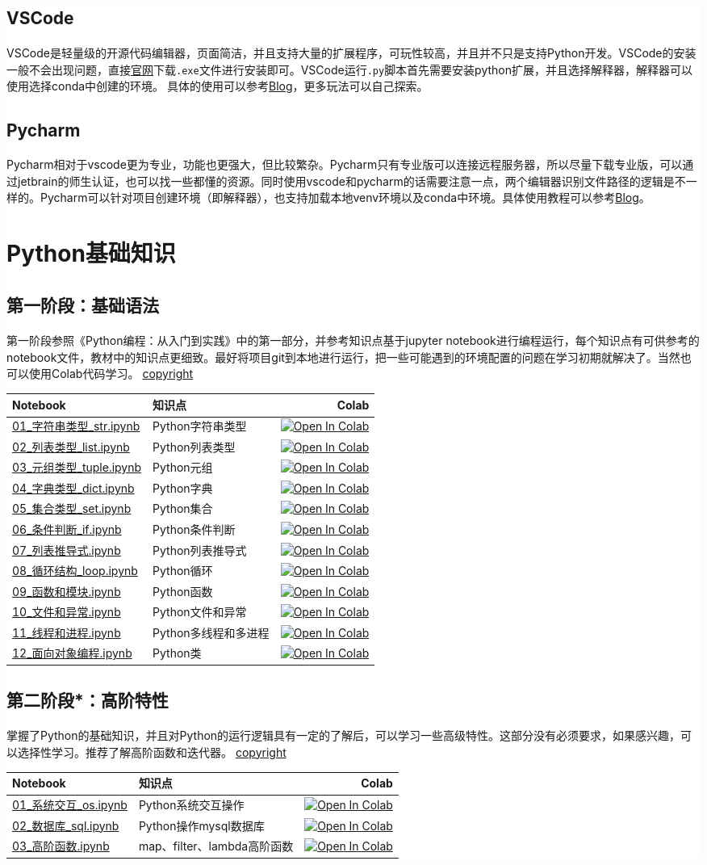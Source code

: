 ## VSCode
  VSCode是轻量级的开源代码编辑器，页面简洁，并且支持大量的扩展程序，可玩性较高，并且并不只是支持Python开发。VSCode的安装一般不会出现问题，直接[官网](https://code.visualstudio.com/)下载`.exe`文件进行安装即可。VSCode运行`.py`脚本首先需要安装python扩展，并且选择解释器，解释器可以使用选择conda中创建的环境。
具体的使用可以参考[Blog](https://zhuanlan.zhihu.com/p/112431369)，更多玩法可以自己探索。

## Pycharm
Pycharm相对于vscode更为专业，功能也更强大，但比较繁杂。Pycharm只有专业版可以连接远程服务器，所以尽量下载专业版，可以通过jetbrain的师生认证，也可以找一些都懂的资源。同时使用vscode和pycharm的话需要注意一点，两个编辑器识别文件路径的逻辑是不一样的。Pycharm可以针对项目创建环境（即解释器），也支持加载本地venv环境以及conda中环境。具体使用教程可以参考[Blog](https://zhuanlan.zhihu.com/p/231064736)。

# Python基础知识

  ## 第一阶段：基础语法
  
  第一阶段参照《Python编程：从入门到实践》中的第一部分，并参考知识点基于jupyter notebook进行编程运行，每个知识点有可供参考的notebook文件，教材中的知识点更细致。最好将项目git到本地进行运行，把一些可能遇到的环境配置的问题在学习初期就解决了。当然也可以使用Colab代码学习。
  [copyright](https://github.com/shibing624/python-tutorial/)

  | Notebook     |      知识点      |  Colab |
  |:----------|:-------------|---------:|
  | [01_字符串类型_str.ipynb](https://github.com/shibing624/python-tutorial/blob/master/01_base/01_字符串类型_str.ipynb)  | Python字符串类型  |[![Open In Colab](https://colab.research.google.com/assets/colab-badge.svg)](https://colab.research.google.com/github/shibing624/python-tutorial/blob/master/01_base/01_字符串类型_str.ipynb) |
  | [02_列表类型_list.ipynb](https://github.com/shibing624/python-tutorial/blob/master/01_base/02_列表类型_list.ipynb)  | Python列表类型  |[![Open In Colab](https://colab.research.google.com/assets/colab-badge.svg)](https://colab.research.google.com/github/shibing624/python-tutorial/blob/master/01_base/02_列表类型_list.ipynb) |
  | [03_元组类型_tuple.ipynb](https://github.com/shibing624/python-tutorial/blob/master/01_base/03_元组类型_tuple.ipynb)  | Python元组  |[![Open In Colab](https://colab.research.google.com/assets/colab-badge.svg)](https://colab.research.google.com/github/shibing624/python-tutorial/blob/master/01_base/03_元组类型_tuple.ipynb) |
  | [04_字典类型_dict.ipynb](https://github.com/shibing624/python-tutorial/blob/master/01_base/04_字典类型_dict.ipynb)  | Python字典  |[![Open In Colab](https://colab.research.google.com/assets/colab-badge.svg)](https://colab.research.google.com/github/shibing624/python-tutorial/blob/master/01_base/04_字典类型_dict.ipynb) |
  | [05_集合类型_set.ipynb](https://github.com/shibing624/python-tutorial/blob/master/01_base/05_集合类型_set.ipynb)  | Python集合  |[![Open In Colab](https://colab.research.google.com/assets/colab-badge.svg)](https://colab.research.google.com/github/shibing624/python-tutorial/blob/master/01_base/05_集合类型_set.ipynb) |
  | [06_条件判断_if.ipynb](https://github.com/shibing624/python-tutorial/blob/master/01_base/06_条件判断_if.ipynb)  | Python条件判断  |[![Open In Colab](https://colab.research.google.com/assets/colab-badge.svg)](https://colab.research.google.com/github/shibing624/python-tutorial/blob/master/01_base/06_条件判断_if.ipynb) |
  | [07_列表推导式.ipynb](https://github.com/shibing624/python-tutorial/blob/master/01_base/07_列表推导式.ipynb)  | Python列表推导式  |[![Open In Colab](https://colab.research.google.com/assets/colab-badge.svg)](https://colab.research.google.com/github/shibing624/python-tutorial/blob/master/01_base/07_列表推导式.ipynb) |
  | [08_循环结构_loop.ipynb](https://github.com/shibing624/python-tutorial/blob/master/01_base/08_循环结构_loop.ipynb)  | Python循环  |[![Open In Colab](https://colab.research.google.com/assets/colab-badge.svg)](https://colab.research.google.com/github/shibing624/python-tutorial/blob/master/01_base/08_循环结构_loop.ipynb) |
  | [09_函数和模块.ipynb](https://github.com/shibing624/python-tutorial/blob/master/01_base/09_函数和模块.ipynb)  | Python函数  |[![Open In Colab](https://colab.research.google.com/assets/colab-badge.svg)](https://colab.research.google.com/github/shibing624/python-tutorial/blob/master/01_base/09_函数和模块.ipynb) |
  | [10_文件和异常.ipynb](https://github.com/shibing624/python-tutorial/blob/master/01_base/10_文件和异常.ipynb)  | Python文件和异常  |[![Open In Colab](https://colab.research.google.com/assets/colab-badge.svg)](https://colab.research.google.com/github/shibing624/python-tutorial/blob/master/01_base/10_文件和异常.ipynb) |
  | [11_线程和进程.ipynb](https://github.com/shibing624/python-tutorial/blob/master/01_base/11_线程和进程.ipynb)  | Python多线程和多进程  |[![Open In Colab](https://colab.research.google.com/assets/colab-badge.svg)](https://colab.research.google.com/github/shibing624/python-tutorial/blob/master/01_base/11_线程和进程.ipynb) |
  | [12_面向对象编程.ipynb](https://github.com/shibing624/python-tutorial/blob/master/02_advanced/07_面向对象编程.ipynb)  | Python类  |[![Open In Colab](https://colab.research.google.com/assets/colab-badge.svg)](https://colab.research.google.com/github/shibing624/python-tutorial/blob/master/02_advanced/07_面向对象编程.ipynb) |

  ## 第二阶段*：高阶特性
  
  掌握了Python的基础知识，并且对Python的运行逻辑具有一定的了解后，可以学习一些高级特性。这部分没有必须要求，如果感兴趣，可以选择性学习。推荐了解高阶函数和迭代器。
  [copyright](https://github.com/shibing624/python-tutorial/)

  | Notebook     |      知识点      |  Colab |
  |:----------|:-------------|---------:|
  | [01_系统交互_os.ipynb](https://github.com/shibing624/python-tutorial/blob/master/02_advanced/01_系统交互_os.ipynb)  | Python系统交互操作  |[![Open In Colab](https://colab.research.google.com/assets/colab-badge.svg)](https://colab.research.google.com/github/shibing624/python-tutorial/blob/master/02_advanced/01_系统交互_os.ipynb) |
  | [02_数据库_sql.ipynb](https://github.com/shibing624/python-tutorial/blob/master/02_advanced/02_数据库_sql.ipynb)  | Python操作mysql数据库  |[![Open In Colab](https://colab.research.google.com/assets/colab-badge.svg)](https://colab.research.google.com/github/shibing624/python-tutorial/blob/master/02_advanced/02_数据库_sql.ipynb) |
  | [03_高阶函数.ipynb](https://github.com/shibing624/python-tutorial/blob/master/02_advanced/03_高阶函数.ipynb)  | map、filter、lambda高阶函数  |[![Open In Colab](https://colab.research.google.com/assets/colab-badge.svg)](https://colab.research.google.com/github/shibing624/python-tutorial/blob/master/02_advanced/03_高阶函数.ipynb) |